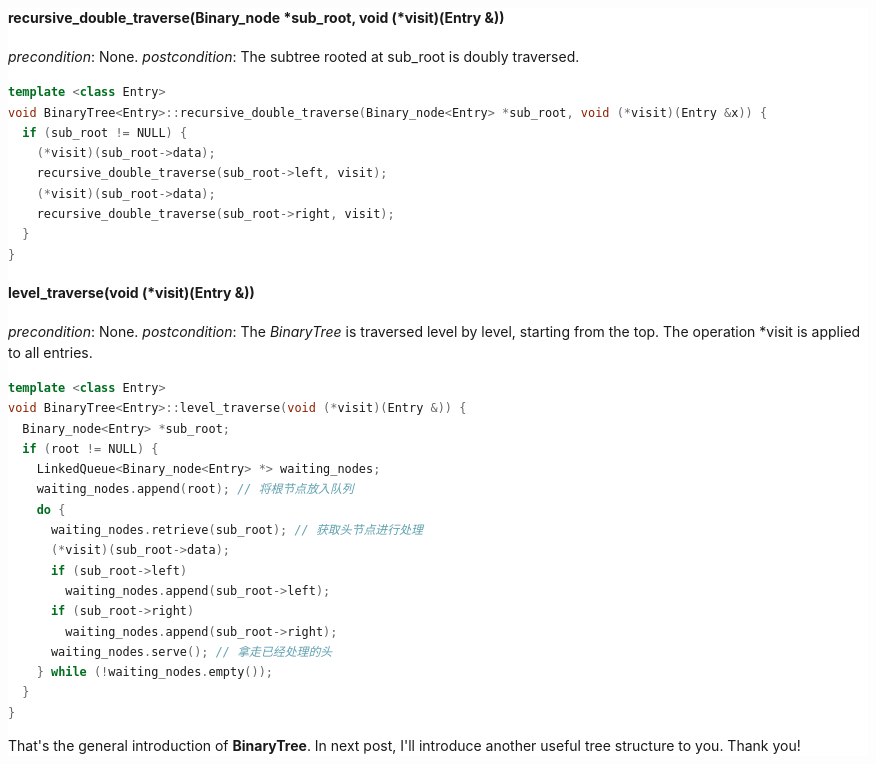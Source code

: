 #### recursive_double_traverse(Binary_node<Entry> *sub_root, void (*visit)(Entry &))
*precondition*: None.
*postcondition*: The subtree rooted at sub_root is doubly traversed.
```C++
template <class Entry>
void BinaryTree<Entry>::recursive_double_traverse(Binary_node<Entry> *sub_root, void (*visit)(Entry &x)) {
  if (sub_root != NULL) {
    (*visit)(sub_root->data);
    recursive_double_traverse(sub_root->left, visit);
    (*visit)(sub_root->data);
    recursive_double_traverse(sub_root->right, visit);
  }
}
```

#### level_traverse(void (*visit)(Entry &))
*precondition*: None.
*postcondition*: The *BinaryTree* is traversed level by level, starting from the top. The operation *visit is applied to all entries.
```C++
template <class Entry>
void BinaryTree<Entry>::level_traverse(void (*visit)(Entry &)) {
  Binary_node<Entry> *sub_root;
  if (root != NULL) {
    LinkedQueue<Binary_node<Entry> *> waiting_nodes;
    waiting_nodes.append(root); // 将根节点放入队列
    do {
      waiting_nodes.retrieve(sub_root); // 获取头节点进行处理
      (*visit)(sub_root->data);
      if (sub_root->left)
        waiting_nodes.append(sub_root->left);
      if (sub_root->right)
        waiting_nodes.append(sub_root->right);
      waiting_nodes.serve(); // 拿走已经处理的头
    } while (!waiting_nodes.empty());
  }
}
```

That's the general introduction of **BinaryTree**. In next post, I'll introduce another useful tree structure to you. Thank you!
